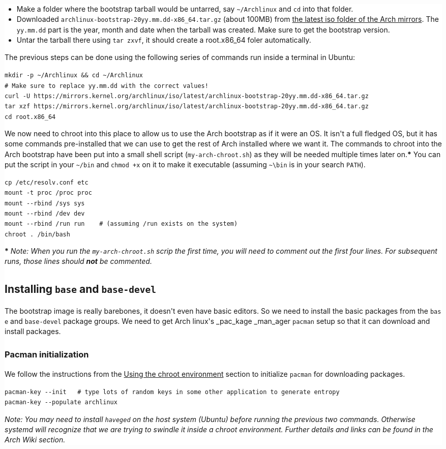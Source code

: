 * Make a folder where the bootstrap tarball would be untarred, say `~/Archlinux` and `cd` into that folder.
* Downloaded `archlinux-bootstrap-20yy.mm.dd-x86_64.tar.gz` (about 100MB) from [the latest iso folder of the Arch mirrors](https://mirrors.kernel.org/archlinux/iso/latest/). The `yy.mm.dd` part is the year, month and date when the tarball was created. Make sure to get the bootstrap version.
* Untar the tarball there using `tar zxvf`, it should create a root.x86_64 foler automatically.

The previous steps can be done using the following series of commands run inside a terminal in Ubuntu:

	mkdir -p ~/Archlinux && cd ~/Archlinux
	# Make sure to replace yy.mm.dd with the correct values!
	curl -U https://mirrors.kernel.org/archlinux/iso/latest/archlinux-bootstrap-20yy.mm.dd-x86_64.tar.gz
	tar xzf https://mirrors.kernel.org/archlinux/iso/latest/archlinux-bootstrap-20yy.mm.dd-x86_64.tar.gz 
	cd root.x86_64

We now need to chroot into this place to allow us to use the Arch bootstrap as if it were an OS. It isn't a full fledged OS, but it has some commands pre-installed that we can use to get the rest of Arch installed where we want it. The commands to chroot into the Arch bootstrap have been put into a small shell script (`my-arch-chroot.sh`) as they will be needed multiple times later on.**\*** You can put the script in your `~/bin` and `chmod +x` on it to make it executable (assuming `~\bin` is in your search `PATH`).

	cp /etc/resolv.conf etc
	mount -t proc /proc proc
	mount --rbind /sys sys
	mount --rbind /dev dev
	mount --rbind /run run    # (assuming /run exists on the system)
	chroot . /bin/bash

**\*** _Note: When you run the `my-arch-chroot.sh` scrip the first time, you will need to comment out the first four lines. For subsequent runs, those lines should **not** be commented._

## Installing `base` and `base-devel`
The bootstrap image is really barebones, it doesn't even have basic editors. So we need to install the basic packages from the `base` and `base-devel` package groups. We need to get Arch linux's _pac_kage _man_ager `pacman` setup so that it can download and install packages.

### Pacman initialization
We follow the instructions from the [Using the chroot environment](https://wiki.archlinux.org/index.php/Install_from_existing_Linux#Using_the_chroot_environment) section to initialize `pacman` for downloading packages.

	pacman-key --init   # type lots of random keys in some other application to generate entropy
	pacman-key --populate archlinux

_Note: You may need to install `haveged` on the host system (Ubuntu) before running the previous two commands. Otherwise systemd will recognize that we are trying to swindle it inside a chroot environment. Further details and links can be found in the Arch Wiki section._
